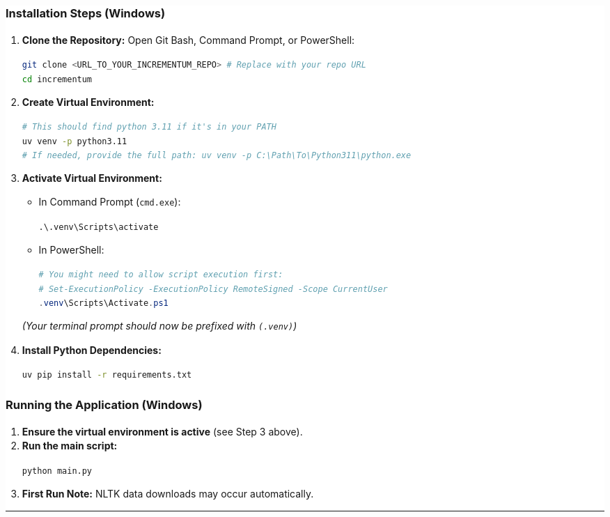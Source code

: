 ### Installation Steps (Windows)

1.  **Clone the Repository:**
    Open Git Bash, Command Prompt, or PowerShell:
    ```bash
    git clone <URL_TO_YOUR_INCREMENTUM_REPO> # Replace with your repo URL
    cd incrementum
    ```

2.  **Create Virtual Environment:**
    ```bash
    # This should find python 3.11 if it's in your PATH
    uv venv -p python3.11
    # If needed, provide the full path: uv venv -p C:\Path\To\Python311\python.exe
    ```

3.  **Activate Virtual Environment:**
    * In Command Prompt (`cmd.exe`):
        ```cmd
        .\.venv\Scripts\activate
        ```
    * In PowerShell:
        ```powershell
        # You might need to allow script execution first:
        # Set-ExecutionPolicy -ExecutionPolicy RemoteSigned -Scope CurrentUser
        .venv\Scripts\Activate.ps1
        ```
    *(Your terminal prompt should now be prefixed with `(.venv)`)*

4.  **Install Python Dependencies:**
    ```bash
    uv pip install -r requirements.txt
    ```

### Running the Application (Windows)

1.  **Ensure the virtual environment is active** (see Step 3 above).
2.  **Run the main script:**
    ```bash
    python main.py
    ```
3.  **First Run Note:** NLTK data downloads may occur automatically.

---
